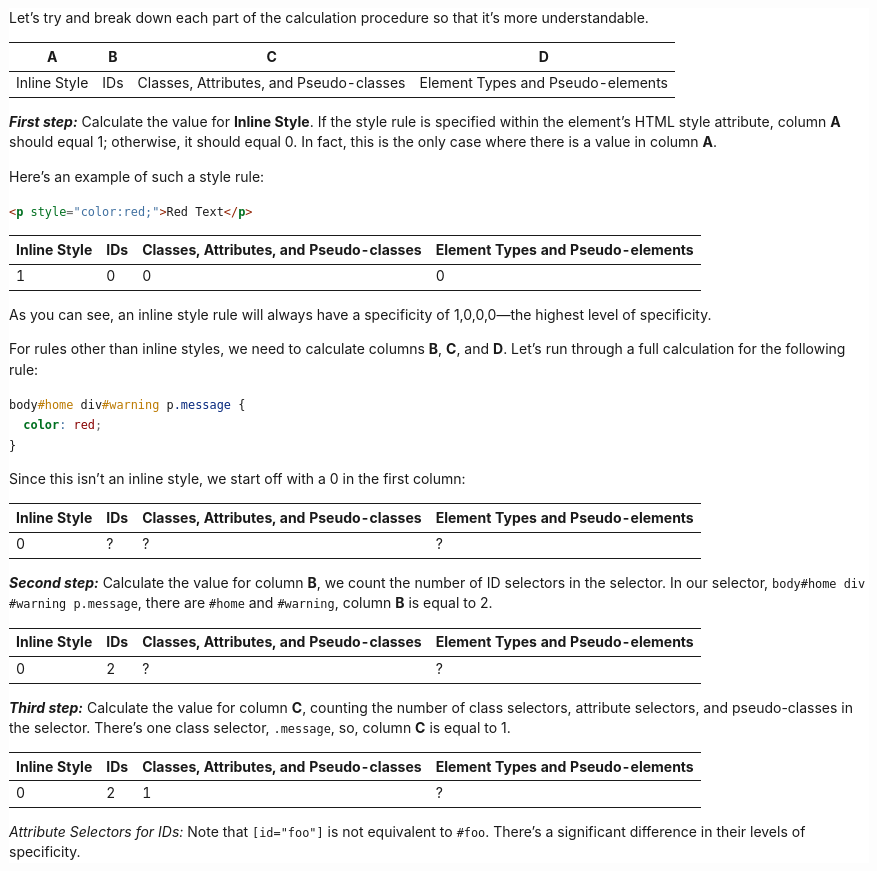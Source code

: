 Let’s try and break down each part of the calculation procedure so that it’s more understandable. 

| A			 				| B 		| C 																			| D 																|
| ------------- | ----- | --------------------------------------- | --------------------------------- |
| Inline Style	| IDs		| Classes, Attributes, and Pseudo-classes	| Element Types and Pseudo-elements |

***First step:*** Calculate the value for **Inline Style**. If the style rule is specified within the 
element’s HTML style attribute, column **A** should equal 1; otherwise, it should equal 0. In fact, this 
is the only case where there is a value in column **A**.

Here’s an example of such a style rule:

```html
<p style="color:red;">Red Text</p>
```

| Inline Style | IDs | Classes, Attributes, and Pseudo-classes | Element Types and Pseudo-elements |
| ------------ | --- | --------------------------------------- | --------------------------------- |
| 1						 | 0	 | 0 																			 | 0 																 |

As you can see, an inline style rule will always have a specificity of 1,0,0,0—the highest level of specificity.

For rules other than inline styles, we need to calculate columns **B**, **C**, and **D**. Let’s run through a full calculation 
for the following rule:

```css
body#home div#warning p.message {
  color: red;
}
```

Since this isn’t an inline style, we start off with a 0 in the first column:

| Inline Style | IDs | Classes, Attributes, and Pseudo-classes | Element Types and Pseudo-elements |
| ------------ | --- | --------------------------------------- | --------------------------------- |
| 0						 | ?	 | ? 																			 | ? 																 |

***Second step:*** Calculate the value for column **B**, we count the number of ID selectors in the selector. In our selector, 
```body#home div#warning p.message```, there are ```#home``` and ```#warning```, column **B** is equal to 2.

| Inline Style | IDs | Classes, Attributes, and Pseudo-classes | Element Types and Pseudo-elements |
| ------------ | --- | --------------------------------------- | --------------------------------- |
| 0						 | 2	 | ? 																			 | ? 																 |

***Third step:*** Calculate the value for column **C**, counting the number of class selectors, attribute selectors, and pseudo-classes 
in the selector. There’s one class selector, ```.message```, so, column **C** is equal to 1.

| Inline Style | IDs | Classes, Attributes, and Pseudo-classes | Element Types and Pseudo-elements |
| ------------ | --- | --------------------------------------- | --------------------------------- |
| 0						 | 2	 | 1 																			 | ? 																 |

*Attribute Selectors for IDs:* Note that ```[id="foo"]``` is not equivalent to ```#foo```. There’s a significant difference in their 
levels of specificity.

```